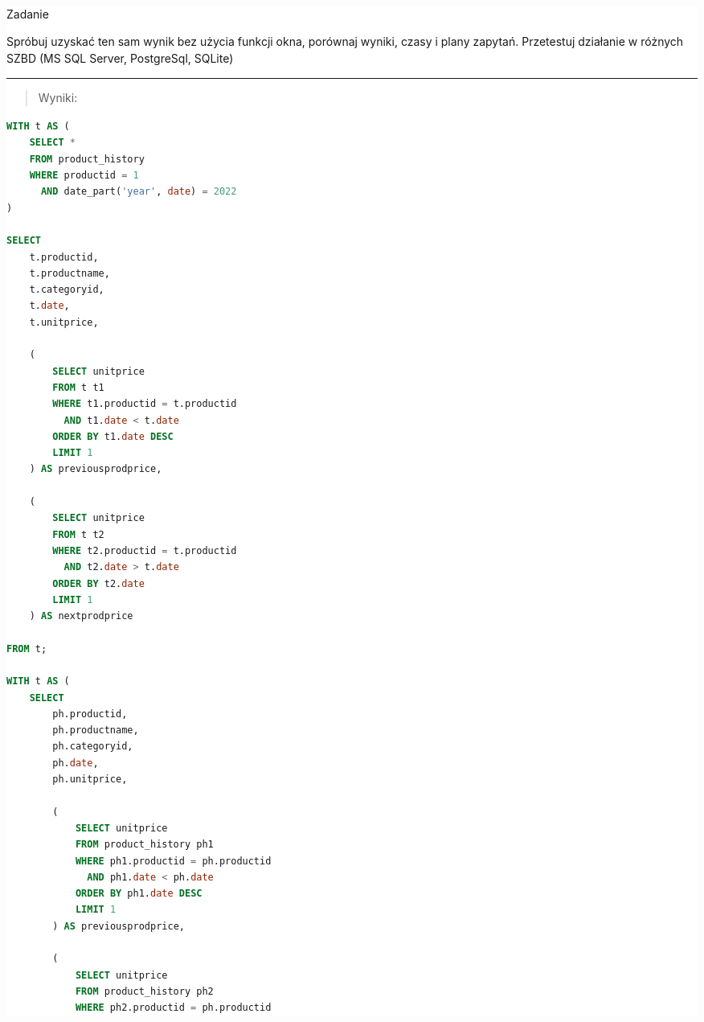 Zadanie

Spróbuj uzyskać ten sam wynik bez użycia funkcji okna, porównaj wyniki, czasy i plany zapytań. Przetestuj działanie w różnych SZBD (MS SQL Server, PostgreSql, SQLite)

---

> Wyniki:

```sql
WITH t AS (
    SELECT *
    FROM product_history
    WHERE productid = 1
      AND date_part('year', date) = 2022
)

SELECT 
    t.productid,
    t.productname,
    t.categoryid,
    t.date,
    t.unitprice,

    (
        SELECT unitprice
        FROM t t1
        WHERE t1.productid = t.productid
          AND t1.date < t.date
        ORDER BY t1.date DESC
        LIMIT 1
    ) AS previousprodprice,

    (
        SELECT unitprice
        FROM t t2
        WHERE t2.productid = t.productid
          AND t2.date > t.date
        ORDER BY t2.date
        LIMIT 1
    ) AS nextprodprice

FROM t;

WITH t AS (
    SELECT 
        ph.productid,
        ph.productname,
        ph.categoryid,
        ph.date,
        ph.unitprice,
        
        (
            SELECT unitprice
            FROM product_history ph1
            WHERE ph1.productid = ph.productid
              AND ph1.date < ph.date
            ORDER BY ph1.date DESC
            LIMIT 1
        ) AS previousprodprice,
        
        (
            SELECT unitprice
            FROM product_history ph2
            WHERE ph2.productid = ph.productid
```